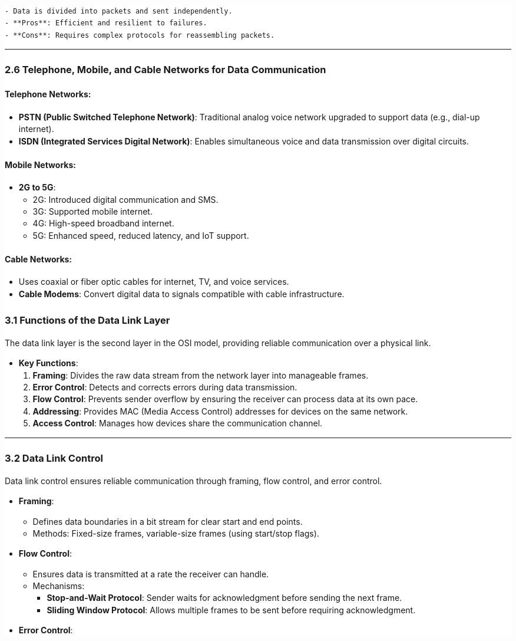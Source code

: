     - Data is divided into packets and sent independently.
    - **Pros**: Efficient and resilient to failures.
    - **Cons**: Requires complex protocols for reassembling packets.

---

### **2.6 Telephone, Mobile, and Cable Networks for Data Communication**

#### **Telephone Networks**:

- **PSTN (Public Switched Telephone Network)**: Traditional analog voice network upgraded to support data (e.g., dial-up internet).
- **ISDN (Integrated Services Digital Network)**: Enables simultaneous voice and data transmission over digital circuits.

#### **Mobile Networks**:

- **2G to 5G**:
    - 2G: Introduced digital communication and SMS.
    - 3G: Supported mobile internet.
    - 4G: High-speed broadband internet.
    - 5G: Enhanced speed, reduced latency, and IoT support.

#### **Cable Networks**:

- Uses coaxial or fiber optic cables for internet, TV, and voice services.
- **Cable Modems**: Convert digital data to signals compatible with cable infrastructure.

### **3.1 Functions of the Data Link Layer**

The data link layer is the second layer in the OSI model, providing reliable communication over a physical link.

- **Key Functions**:
    1. **Framing**: Divides the raw data stream from the network layer into manageable frames.
    2. **Error Control**: Detects and corrects errors during data transmission.
    3. **Flow Control**: Prevents sender overflow by ensuring the receiver can process data at its own pace.
    4. **Addressing**: Provides MAC (Media Access Control) addresses for devices on the same network.
    5. **Access Control**: Manages how devices share the communication channel.

---

### **3.2 Data Link Control**

Data link control ensures reliable communication through framing, flow control, and error control.

- **Framing**:
    
    - Defines data boundaries in a bit stream for clear start and end points.
    - Methods: Fixed-size frames, variable-size frames (using start/stop flags).
- **Flow Control**:
    
    - Ensures data is transmitted at a rate the receiver can handle.
    - Mechanisms:
        - **Stop-and-Wait Protocol**: Sender waits for acknowledgment before sending the next frame.
        - **Sliding Window Protocol**: Allows multiple frames to be sent before requiring acknowledgment.
- **Error Control**:
    